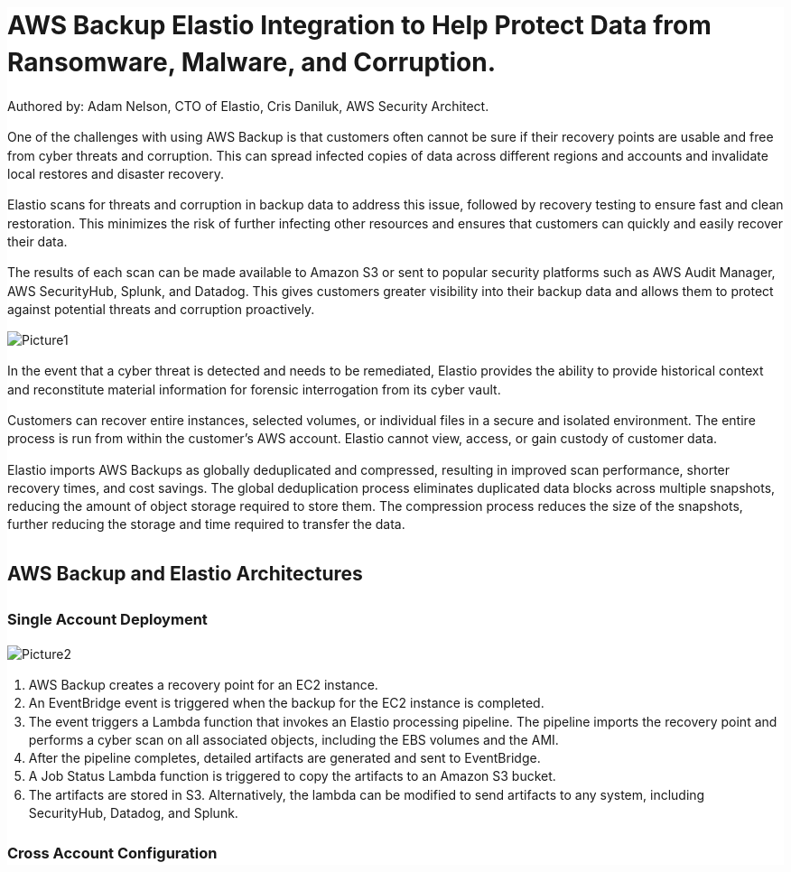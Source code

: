 # AWS Backup Elastio Integration to Help Protect Data from Ransomware, Malware, and Corruption.

Authored by: Adam Nelson, CTO of Elastio, Cris Daniluk, AWS Security Architect.

One of the challenges with using AWS Backup is that customers often cannot be sure if their recovery points are usable and free from cyber threats and corruption. This can spread infected copies of data across different regions and accounts and invalidate local restores and disaster recovery. 

Elastio scans for threats and corruption in backup data to address this issue, followed by recovery testing to ensure fast and clean restoration. This minimizes the risk of further infecting other resources and ensures that customers can quickly and easily recover their data.

The results of each scan can be made available to Amazon S3 or sent to popular security platforms such as AWS Audit Manager, AWS SecurityHub, Splunk, and Datadog. This gives customers greater visibility into their backup data and allows them to protect against potential threats and corruption proactively.

![Picture1](https://user-images.githubusercontent.com/81738703/219877966-e0eea261-0946-412a-80c3-d03511c55fa7.png)

In the event that a cyber threat is detected and needs to be remediated, Elastio provides the ability to provide historical context and reconstitute material information for forensic interrogation from its cyber vault. 

Customers can recover entire instances, selected volumes, or individual files in a secure and isolated environment.  The entire process is run from within the customer’s AWS account. Elastio cannot view, access, or gain custody of customer data. 

Elastio imports AWS Backups as globally deduplicated and compressed, resulting in improved scan performance, shorter recovery times, and cost savings. The global deduplication process eliminates duplicated data blocks across multiple snapshots, reducing the amount of object storage required to store them. The compression process reduces the size of the snapshots, further reducing the storage and time required to transfer the data.

## AWS Backup and Elastio Architectures

### Single Account Deployment

![Picture2](https://user-images.githubusercontent.com/81738703/219877974-18b98685-e50a-49f3-971f-a80060b24ba5.png)

1. AWS Backup creates a recovery point for an EC2 instance.
2. An EventBridge event is triggered when the backup for the EC2 instance is completed.
3. The event triggers a Lambda function that invokes an Elastio processing pipeline. The pipeline imports the recovery point and performs a cyber scan on all associated objects, including the EBS volumes and the AMI. 
4. After the pipeline completes, detailed artifacts are generated and sent to EventBridge. 
5. A Job Status Lambda function is triggered to copy the artifacts to an Amazon S3 bucket. 
6. The artifacts are stored in S3. Alternatively, the lambda can be modified to send artifacts to any system, including SecurityHub, Datadog, and Splunk.

### Cross Account Configuration
